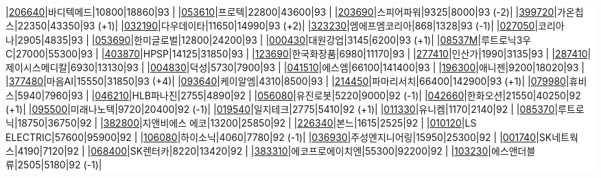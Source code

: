 |[206640](https://finance.daum.net/quotes/A206640)|바디텍메드|10800|18860|93 |
|[053610](https://finance.daum.net/quotes/A053610)|프로텍|22800|43600|93 |
|[203690](https://finance.daum.net/quotes/A203690)|스피어파워|9325|8000|93 (-2)|
|[399720](https://finance.daum.net/quotes/A399720)|가온칩스|22350|43350|93 (+1)|
|[032190](https://finance.daum.net/quotes/A032190)|다우데이타|11650|14990|93 (+2)|
|[323230](https://finance.daum.net/quotes/A323230)|엠에프엠코리아|868|1328|93 (-1)|
|[027050](https://finance.daum.net/quotes/A027050)|코리아나|2905|4835|93 |
|[053690](https://finance.daum.net/quotes/A053690)|한미글로벌|12800|24200|93 |
|[000430](https://finance.daum.net/quotes/A000430)|대원강업|3145|6200|93 (+1)|
|[08537M](https://finance.daum.net/quotes/A08537M)|루트로닉3우C|27000|55300|93 |
|[403870](https://finance.daum.net/quotes/A403870)|HPSP|14125|31850|93 |
|[123690](https://finance.daum.net/quotes/A123690)|한국화장품|6980|11170|93 |
|[277410](https://finance.daum.net/quotes/A277410)|인산가|1990|3135|93 |
|[287410](https://finance.daum.net/quotes/A287410)|제이시스메디칼|6930|13130|93 |
|[004830](https://finance.daum.net/quotes/A004830)|덕성|5730|7900|93 |
|[041510](https://finance.daum.net/quotes/A041510)|에스엠|66100|141400|93 |
|[196300](https://finance.daum.net/quotes/A196300)|애니젠|9200|18020|93 |
|[377480](https://finance.daum.net/quotes/A377480)|마음AI|15550|31850|93 (+4)|
|[093640](https://finance.daum.net/quotes/A093640)|케이알엠|4310|8500|93 |
|[214450](https://finance.daum.net/quotes/A214450)|파마리서치|66400|142900|93 (+1)|
|[079980](https://finance.daum.net/quotes/A079980)|휴비스|5940|7960|93 |
|[046210](https://finance.daum.net/quotes/A046210)|HLB파나진|2755|4890|92 |
|[056080](https://finance.daum.net/quotes/A056080)|유진로봇|5220|9000|92 (-1)|
|[042660](https://finance.daum.net/quotes/A042660)|한화오션|21550|40250|92 (+1)|
|[095500](https://finance.daum.net/quotes/A095500)|미래나노텍|9720|20400|92 (-1)|
|[019540](https://finance.daum.net/quotes/A019540)|일지테크|2775|5410|92 (+1)|
|[011330](https://finance.daum.net/quotes/A011330)|유니켐|1170|2140|92 |
|[085370](https://finance.daum.net/quotes/A085370)|루트로닉|18750|36750|92 |
|[382800](https://finance.daum.net/quotes/A382800)|지앤비에스 에코|13200|25850|92 |
|[226340](https://finance.daum.net/quotes/A226340)|본느|1615|2525|92 |
|[010120](https://finance.daum.net/quotes/A010120)|LS ELECTRIC|57600|95900|92 |
|[106080](https://finance.daum.net/quotes/A106080)|하이소닉|4060|7780|92 (-1)|
|[036930](https://finance.daum.net/quotes/A036930)|주성엔지니어링|15950|25300|92 |
|[001740](https://finance.daum.net/quotes/A001740)|SK네트웍스|4190|7120|92 |
|[068400](https://finance.daum.net/quotes/A068400)|SK렌터카|8220|13420|92 |
|[383310](https://finance.daum.net/quotes/A383310)|에코프로에이치엔|55300|92200|92 |
|[103230](https://finance.daum.net/quotes/A103230)|에스앤더블류|2505|5180|92 (-1)|